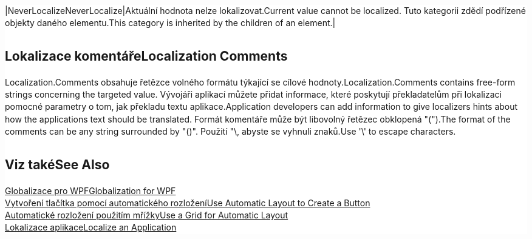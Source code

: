 |<span data-ttu-id="79ee4-172">NeverLocalize</span><span class="sxs-lookup"><span data-stu-id="79ee4-172">NeverLocalize</span></span>|<span data-ttu-id="79ee4-173">Aktuální hodnota nelze lokalizovat.</span><span class="sxs-lookup"><span data-stu-id="79ee4-173">Current value cannot be localized.</span></span> <span data-ttu-id="79ee4-174">Tuto kategorii zdědí podřízené objekty daného elementu.</span><span class="sxs-lookup"><span data-stu-id="79ee4-174">This category is inherited by the children of an element.</span></span>|  
  
<a name="Localization_Comments"></a>   
## <a name="localization-comments"></a><span data-ttu-id="79ee4-175">Lokalizace komentáře</span><span class="sxs-lookup"><span data-stu-id="79ee4-175">Localization Comments</span></span>  
 <span data-ttu-id="79ee4-176">Localization.Comments obsahuje řetězce volného formátu týkající se cílové hodnoty.</span><span class="sxs-lookup"><span data-stu-id="79ee4-176">Localization.Comments contains free-form strings concerning the targeted value.</span></span> <span data-ttu-id="79ee4-177">Vývojáři aplikací můžete přidat informace, které poskytují překladatelům při lokalizaci pomocné parametry o tom, jak překladu textu aplikace.</span><span class="sxs-lookup"><span data-stu-id="79ee4-177">Application developers can add information to give localizers hints about how the applications text should be translated.</span></span> <span data-ttu-id="79ee4-178">Formát komentáře může být libovolný řetězec obklopená "(").</span><span class="sxs-lookup"><span data-stu-id="79ee4-178">The format of the comments can be any string surrounded by "()".</span></span> <span data-ttu-id="79ee4-179">Použití "\\, abyste se vyhnuli znaků.</span><span class="sxs-lookup"><span data-stu-id="79ee4-179">Use '\\' to escape characters.</span></span>  
  
## <a name="see-also"></a><span data-ttu-id="79ee4-180">Viz také</span><span class="sxs-lookup"><span data-stu-id="79ee4-180">See Also</span></span>  
 [<span data-ttu-id="79ee4-181">Globalizace pro WPF</span><span class="sxs-lookup"><span data-stu-id="79ee4-181">Globalization for WPF</span></span>](../../../../docs/framework/wpf/advanced/globalization-for-wpf.md)  
 [<span data-ttu-id="79ee4-182">Vytvoření tlačítka pomocí automatického rozložení</span><span class="sxs-lookup"><span data-stu-id="79ee4-182">Use Automatic Layout to Create a Button</span></span>](../../../../docs/framework/wpf/advanced/how-to-use-automatic-layout-to-create-a-button.md)  
 [<span data-ttu-id="79ee4-183">Automatické rozložení použitím mřížky</span><span class="sxs-lookup"><span data-stu-id="79ee4-183">Use a Grid for Automatic Layout</span></span>](../../../../docs/framework/wpf/advanced/how-to-use-a-grid-for-automatic-layout.md)  
 [<span data-ttu-id="79ee4-184">Lokalizace aplikace</span><span class="sxs-lookup"><span data-stu-id="79ee4-184">Localize an Application</span></span>](../../../../docs/framework/wpf/advanced/how-to-localize-an-application.md)
